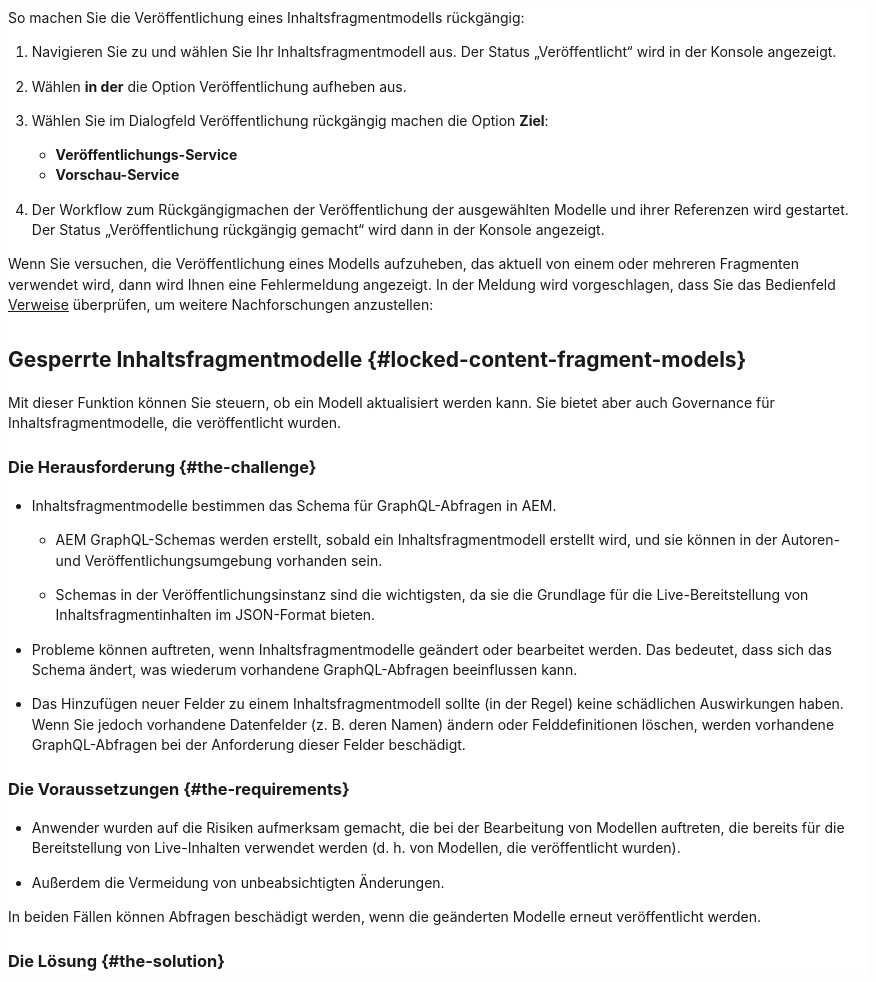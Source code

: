 So machen Sie die Veröffentlichung eines Inhaltsfragmentmodells rückgängig:

1. Navigieren Sie zu und wählen Sie Ihr Inhaltsfragmentmodell aus.
Der Status „Veröffentlicht“ wird in der Konsole angezeigt.

1. Wählen **in der** die Option Veröffentlichung aufheben aus.

1. Wählen Sie im Dialogfeld Veröffentlichung rückgängig machen die Option **Ziel**:

   * **Veröffentlichungs-Service**
   * **Vorschau-Service**

1. Der Workflow zum Rückgängigmachen der Veröffentlichung der ausgewählten Modelle und ihrer Referenzen wird gestartet. Der Status „Veröffentlichung rückgängig gemacht“ wird dann in der Konsole angezeigt.

Wenn Sie versuchen, die Veröffentlichung eines Modells aufzuheben, das aktuell von einem oder mehreren Fragmenten verwendet wird, dann wird Ihnen eine Fehlermeldung angezeigt. In der Meldung wird vorgeschlagen, dass Sie das Bedienfeld [Verweise](/help/sites-cloud/authoring/basic-handling.md#references) überprüfen, um weitere Nachforschungen anzustellen:

## Gesperrte Inhaltsfragmentmodelle {#locked-content-fragment-models}

Mit dieser Funktion können Sie steuern, ob ein Modell aktualisiert werden kann. Sie bietet aber auch Governance für Inhaltsfragmentmodelle, die veröffentlicht wurden.

### Die Herausforderung {#the-challenge}

* Inhaltsfragmentmodelle bestimmen das Schema für GraphQL-Abfragen in AEM.

   * AEM GraphQL-Schemas werden erstellt, sobald ein Inhaltsfragmentmodell erstellt wird, und sie können in der Autoren- und Veröffentlichungsumgebung vorhanden sein.

   * Schemas in der Veröffentlichungsinstanz sind die wichtigsten, da sie die Grundlage für die Live-Bereitstellung von Inhaltsfragmentinhalten im JSON-Format bieten.

* Probleme können auftreten, wenn Inhaltsfragmentmodelle geändert oder bearbeitet werden. Das bedeutet, dass sich das Schema ändert, was wiederum vorhandene GraphQL-Abfragen beeinflussen kann.

* Das Hinzufügen neuer Felder zu einem Inhaltsfragmentmodell sollte (in der Regel) keine schädlichen Auswirkungen haben. Wenn Sie jedoch vorhandene Datenfelder (z. B. deren Namen) ändern oder Felddefinitionen löschen, werden vorhandene GraphQL-Abfragen bei der Anforderung dieser Felder beschädigt.

### Die Voraussetzungen {#the-requirements}

* Anwender wurden auf die Risiken aufmerksam gemacht, die bei der Bearbeitung von Modellen auftreten, die bereits für die Bereitstellung von Live-Inhalten verwendet werden (d. h. von Modellen, die veröffentlicht wurden).

* Außerdem die Vermeidung von unbeabsichtigten Änderungen.

In beiden Fällen können Abfragen beschädigt werden, wenn die geänderten Modelle erneut veröffentlicht werden.

### Die Lösung {#the-solution}
